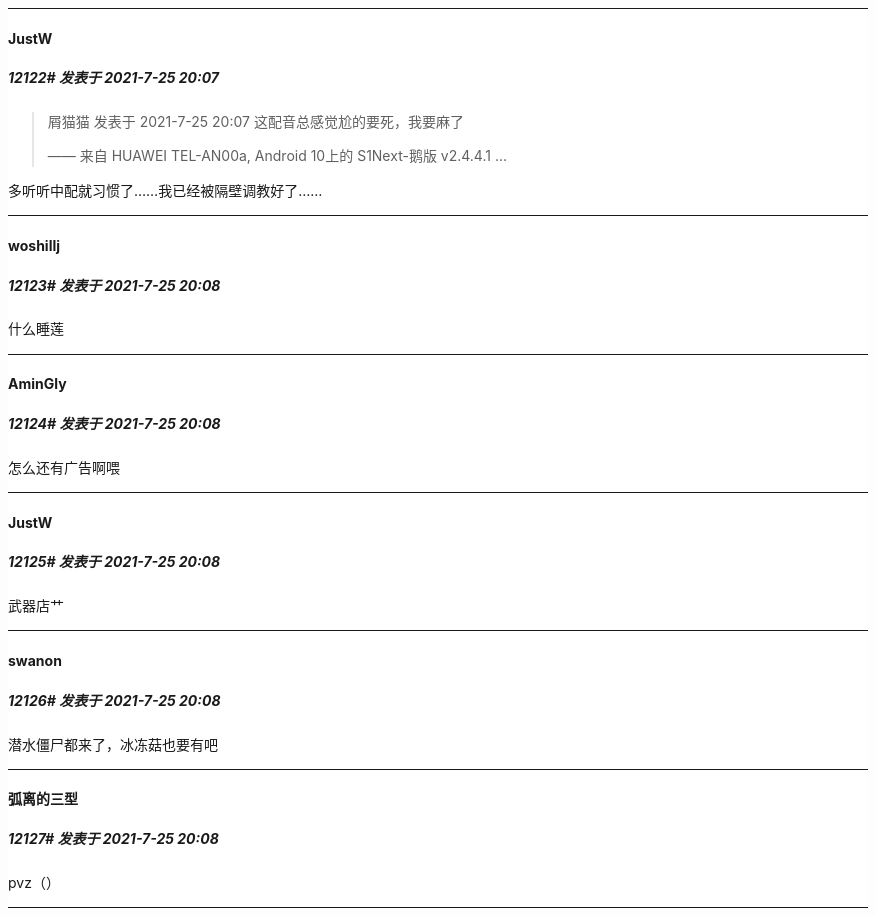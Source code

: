 
*****

####  JustW  
##### 12122#       发表于 2021-7-25 20:07


<blockquote>屑猫猫 发表于 2021-7-25 20:07
这配音总感觉尬的要死，我要麻了


—— 来自 HUAWEI TEL-AN00a, Android 10上的 S1Next-鹅版 v2.4.4.1 ...</blockquote>
多听听中配就习惯了……我已经被隔壁调教好了……


*****

####  woshillj  
##### 12123#       发表于 2021-7-25 20:08


什么睡莲


*****

####  AminGly  
##### 12124#       发表于 2021-7-25 20:08


怎么还有广告啊喂


*****

####  JustW  
##### 12125#       发表于 2021-7-25 20:08


武器店艹


*****

####  swanon  
##### 12126#       发表于 2021-7-25 20:08


潜水僵尸都来了，冰冻菇也要有吧


*****

####  弧离的三型  
##### 12127#       发表于 2021-7-25 20:08


pvz（）


*****

